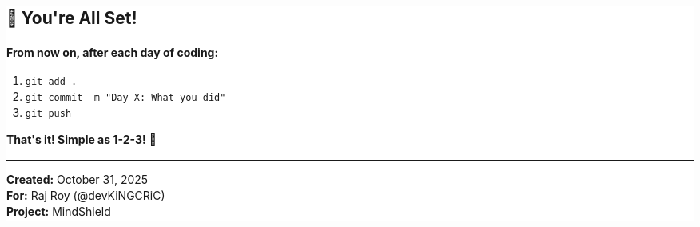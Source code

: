 
## 🎉 You're All Set!

**From now on, after each day of coding:**

1. `git add .`
2. `git commit -m "Day X: What you did"`
3. `git push`

**That's it! Simple as 1-2-3!** 🚀

---

**Created:** October 31, 2025  
**For:** Raj Roy (@devKiNGCRiC)  
**Project:** MindShield
